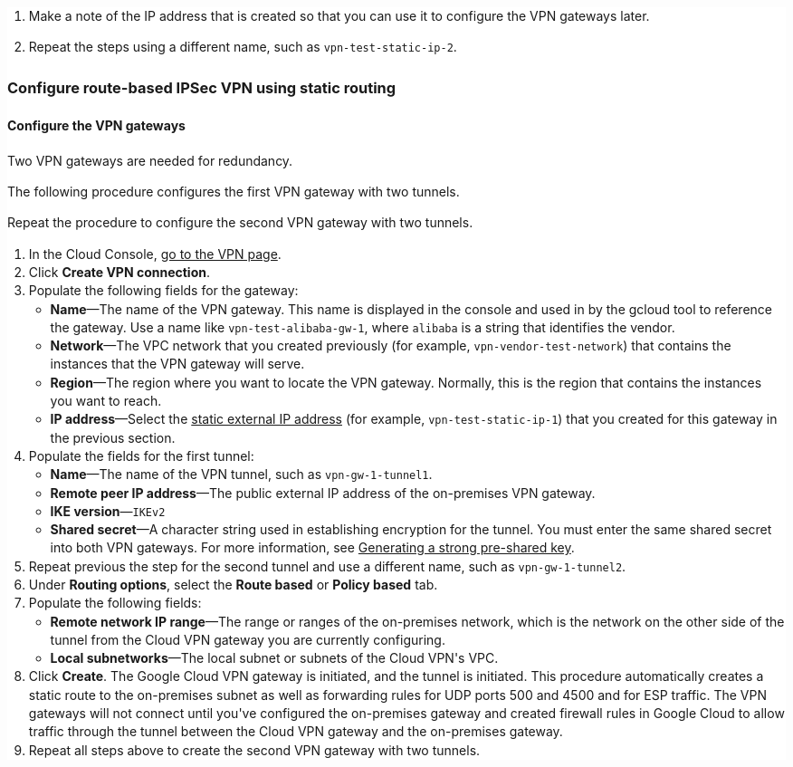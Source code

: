 1. Make a note of the IP address that is created so that you can use it to
configure the VPN gateways later.

1. Repeat the steps using a different name, such as `vpn-test-static-ip-2`.

### Configure route-based IPSec VPN using static routing

#### Configure the VPN gateways

Two VPN gateways are needed for redundancy.

The following procedure configures the first VPN gateway with two tunnels.

Repeat the procedure to configure the second VPN gateway with two tunnels.

1. In the Cloud Console, 
[go to the VPN page](https://console.cloud.google.com/networking/vpn/list).
1. Click **Create VPN connection**.
1. Populate the following fields for the gateway:
    -  **Name**—The name of the VPN gateway. This name is displayed in the
    console and used in by the gcloud tool to reference the gateway. Use a
    name like `vpn-test-alibaba-gw-1`, where `alibaba` is a
    string that identifies the vendor.
    -  **Network**—The VPC network that you created previously (for
    example, `vpn-vendor-test-network`) that contains the instances that the
    VPN gateway will serve.
    -  **Region**—The region where you want to locate the VPN gateway.
    Normally, this is the region that contains the instances you want to reach.
    -  **IP address**—Select the 
    [static external IP address](#create-the-gcp-external-ip-address)
    (for example, `vpn-test-static-ip-1`) that you created for this gateway
    in the previous section.
1. Populate the fields for the first tunnel:
    -  **Name**—The name of the VPN tunnel, such as `vpn-gw-1-tunnel1`.
    -  **Remote peer IP address**—The public external IP address of the
    on-premises VPN gateway.
    -  **IKE version**—`IKEv2` 
    -  **Shared secret**—A character string used in establishing encryption
    for the tunnel. You must enter the same shared secret into both VPN
    gateways. For more information, see
    [Generating a strong pre-shared key](https://cloud.google.com/vpn/docs/how-to/generating-pre-shared-key).
1. Repeat previous the step for the second tunnel and use a different name, such as `vpn-gw-1-tunnel2`.
1. Under **Routing options**, select the **Route based** or **Policy based** tab.
1. Populate the following fields:
    -  **Remote network IP range**—The range or ranges of the on-premises network,
   which is the network on the other side of the tunnel from the Cloud VPN gateway
   you are currently configuring. 
    -  **Local subnetworks**—The local subnet or subnets of the Cloud VPN's VPC. 
1. Click **Create**. The Google Cloud VPN gateway is initiated, and the tunnel is initiated.
This procedure automatically creates a static route to the on-premises subnet as
well as forwarding rules for UDP ports 500 and 4500 and for ESP traffic. The VPN
gateways will not connect until you've configured the on-premises gateway and
created firewall rules in Google Cloud to allow traffic through the tunnel between the
Cloud VPN  gateway and the on-premises gateway.
1. Repeat all steps above to create the second VPN gateway with two tunnels.
